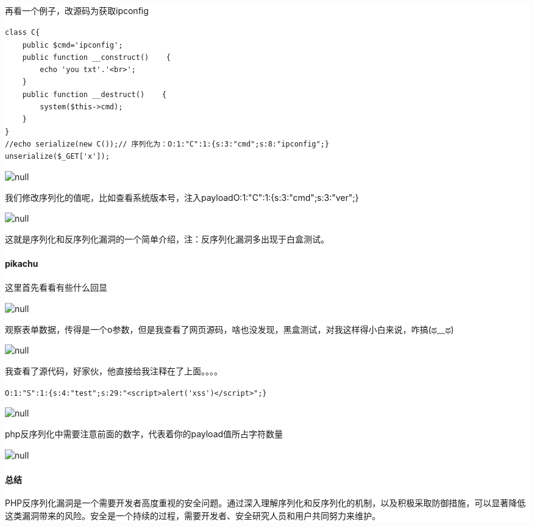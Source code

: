 再看一个例子，改源码为获取ipconfig  
```
class C{
    public $cmd='ipconfig';
    public function __construct()    {
        echo 'you txt'.'<br>';
    }
    public function __destruct()    {
        system($this->cmd);
    }
}
//echo serialize(new C());// 序列化为：O:1:"C":1:{s:3:"cmd";s:8:"ipconfig";}
unserialize($_GET['x']);
```  
  
![](https://mmbiz.qpic.cn/mmbiz_png/5975bXHXfWGGtP5LgCTZ10WJ9qNibc9vJIzcgtibgF5IhYcf5LibBHzR23PqQzicic5ocric90aONwITJr16KslrwOiaQ/640?wx_fmt=png&from=appmsg "null")  
  
我们修改序列化的值呢，比如查看系统版本号，注入payloadO:1:"C":1:{s:3:"cmd";s:3:"ver";}  
  
![](https://mmbiz.qpic.cn/mmbiz_png/5975bXHXfWGGtP5LgCTZ10WJ9qNibc9vJUCsEgxibnMkHygbxsz5iaqiaDHRzHltowj1yJ5yCm7d5g8ccAibZiasSK5w/640?wx_fmt=png&from=appmsg "null")  
  
这就是序列化和反序列化漏洞的一个简单介绍，注：反序列化漏洞多出现于白盒测试。  
#### pikachu  
  
这里首先看看有些什么回显  
  
![](https://mmbiz.qpic.cn/mmbiz_png/5975bXHXfWGGtP5LgCTZ10WJ9qNibc9vJufQdIRZxKFk2BZs2LiaN3HMBxq19r9ESOD8fMPkv61sGEwgDNUqLJcw/640?wx_fmt=png&from=appmsg "null")  
  
观察表单数据，传得是一个o参数，但是我查看了网页源码，啥也没发现，黑盒测试，对我这样得小白来说，咋搞(ಥ﹏ಥ)  
  
![](https://mmbiz.qpic.cn/mmbiz_png/5975bXHXfWGGtP5LgCTZ10WJ9qNibc9vJNGrYW53N7Q4EFSCaJiaCicENiaPXu80IYTDvCoJ1O1ydBY9C1iaBkG9eibw/640?wx_fmt=png&from=appmsg "null")  
  
我查看了源代码，好家伙，他直接给我注释在了上面。。。。  
```
O:1:"S":1:{s:4:"test";s:29:"<script>alert('xss')</script>";}
```  
  
![](https://mmbiz.qpic.cn/mmbiz_png/5975bXHXfWGGtP5LgCTZ10WJ9qNibc9vJNkX7HOR1nFS2reo916RvRlqWiao3YsnRLmLrGAHbe5oqkS9rzLKonWQ/640?wx_fmt=png&from=appmsg "null")  
  
php反序列化中需要注意前面的数字，代表着你的payload值所占字符数量  
  
![](https://mmbiz.qpic.cn/mmbiz_png/5975bXHXfWGGtP5LgCTZ10WJ9qNibc9vJByvUWedxiaKuEH24jYwMXUjQw8pvzbyAYZhcv6XpQG83F50d6srozrA/640?wx_fmt=png&from=appmsg "null")  
#### 总结  
  
PHP反序列化漏洞是一个需要开发者高度重视的安全问题。通过深入理解序列化和反序列化的机制，以及积极采取防御措施，可以显著降低这类漏洞带来的风险。安全是一个持续的过程，需要开发者、安全研究人员和用户共同努力来维护。  
  
  
